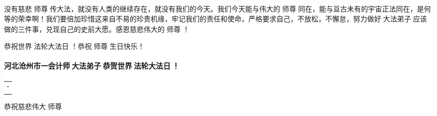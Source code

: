    </tbody>
  </table>
 </center>
 <p>
  没有慈悲
  <ok href="/term/23049">
   师尊
  </ok>
  传大法，就没有人类的继续存在，就没有我们的今天。我们今天能与伟大的
  <ok href="/term/23049">
   师尊
  </ok>
  同在，能与亘古未有的宇宙正法同在，是何等的荣幸啊！我们要倍加珍惜这来自不易的珍贵机缘，牢记我们的责任和使命，严格要求自己，不放松，不懈怠，努力做好
  <ok href="/term/40709">
   大法弟子
  </ok>
  应该做的三件事，兑现自己的史前大愿。感恩慈悲伟大的
  <ok href="/term/23049">
   师尊
  </ok>
  ！
 </p>
 <p>
  恭祝世界
  <ok href="/term/46234">
   法轮大法日
  </ok>
  ！恭祝
  <ok href="/term/23049">
   师尊
  </ok>
  生日快乐！
 </p>
 <h4>
  <span style="font-size:1.05em;font-weight:inherit">
   河北沧州市一会计师
   <ok href="/term/40709">
    大法弟子
   </ok>
   恭贺世界
   <ok href="/term/46234">
    法轮大法日
   </ok>
   ！
  </span>
 </h4>
 <center>
  <table border="0" cellpadding="0" cellspacing="2" cols="2" width="580--">
   <tbody>
    <tr align="CENTER" valign="top">
     <td>
      <ok href="https://greetings.minghui.org/mh/article_images/2021-5-9-2104272226252472.jpg">
       <img alt="" border="1" hspace="0" src="https://greetings.minghui.org/mh/article_images/2021-5-9-2104272226252472--ss.jpg" vspace="5"/>
      </ok>
     </td>
    </tr>
   </tbody>
  </table>
 </center>
 <p>
  恭祝慈悲伟大
  <ok href="/term/23049">
   师尊